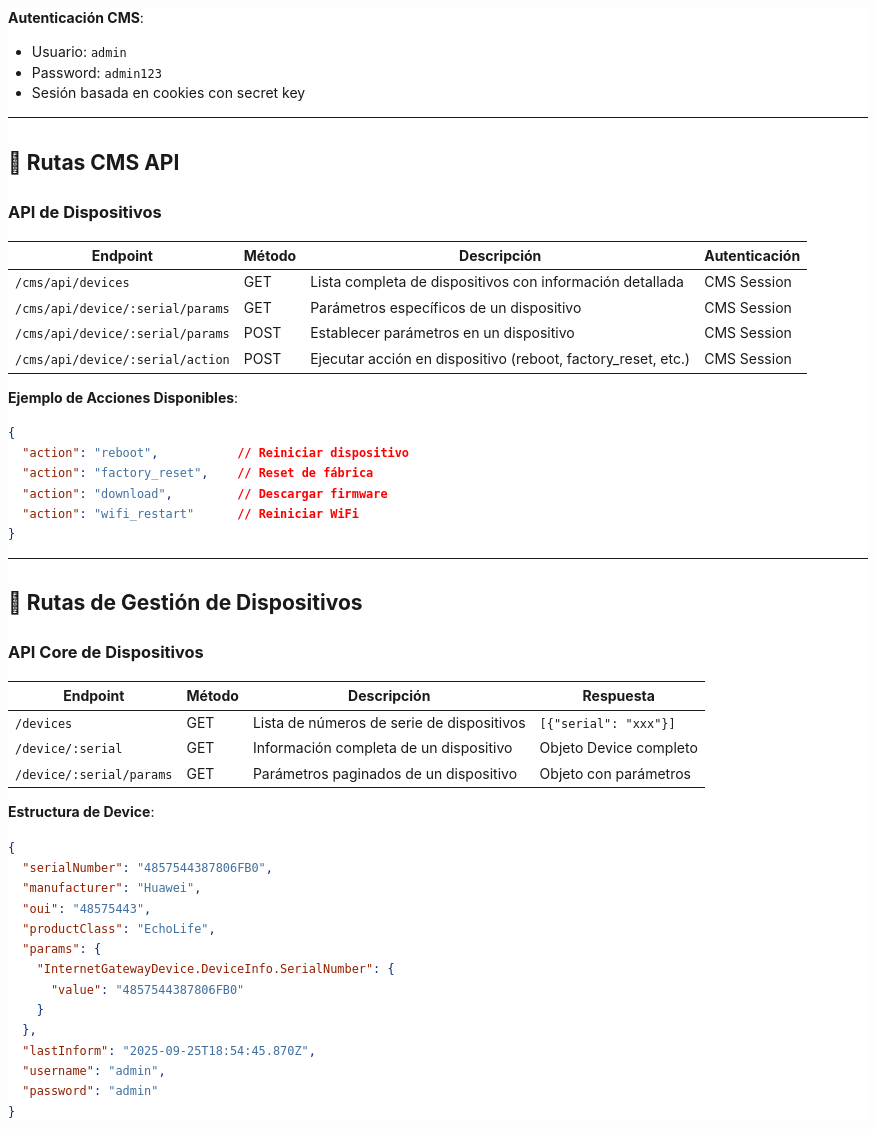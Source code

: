 **Autenticación CMS**:
- Usuario: `admin`
- Password: `admin123`
- Sesión basada en cookies con secret key

---

## 🔌 Rutas CMS API

### API de Dispositivos

| Endpoint | Método | Descripción | Autenticación |
|----------|--------|-------------|---------------|
| `/cms/api/devices` | GET | Lista completa de dispositivos con información detallada | CMS Session |
| `/cms/api/device/:serial/params` | GET | Parámetros específicos de un dispositivo | CMS Session |
| `/cms/api/device/:serial/params` | POST | Establecer parámetros en un dispositivo | CMS Session |
| `/cms/api/device/:serial/action` | POST | Ejecutar acción en dispositivo (reboot, factory_reset, etc.) | CMS Session |

**Ejemplo de Acciones Disponibles**:
```json
{
  "action": "reboot",           // Reiniciar dispositivo
  "action": "factory_reset",    // Reset de fábrica
  "action": "download",         // Descargar firmware
  "action": "wifi_restart"      // Reiniciar WiFi
}
```

---

## 📱 Rutas de Gestión de Dispositivos

### API Core de Dispositivos

| Endpoint | Método | Descripción | Respuesta |
|----------|--------|-------------|-----------|
| `/devices` | GET | Lista de números de serie de dispositivos | `[{"serial": "xxx"}]` |
| `/device/:serial` | GET | Información completa de un dispositivo | Objeto Device completo |
| `/device/:serial/params` | GET | Parámetros paginados de un dispositivo | Objeto con parámetros |

**Estructura de Device**:
```json
{
  "serialNumber": "4857544387806FB0",
  "manufacturer": "Huawei",
  "oui": "48575443",
  "productClass": "EchoLife",
  "params": {
    "InternetGatewayDevice.DeviceInfo.SerialNumber": {
      "value": "4857544387806FB0"
    }
  },
  "lastInform": "2025-09-25T18:54:45.870Z",
  "username": "admin",
  "password": "admin"
}
```
